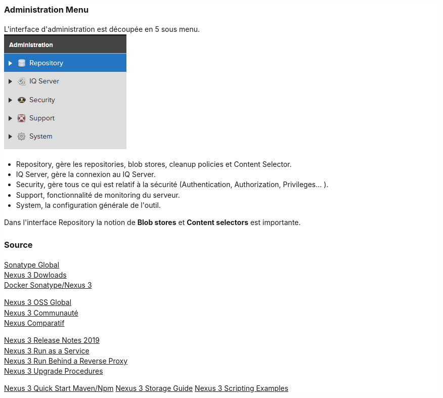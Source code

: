 ### Administration Menu

L'interface d'administration est découpée en 5 sous menu.  
![nxs3-002.pngadministration](../img/nxs3-002.png)

- Repository, gère les repositories, blob stores, cleanup policies et Content Selector.
- IQ Server, gère la connexion au IQ Server.
- Security, gère tous ce qui est relatif à la sécurité (Authentication, Authorization, Privileges... ).
- Support, fonctionnalité de monitoring du serveur.
- System, la configuration générale de l'outil.

Dans l'interface Repository la notion de **Blob stores** et **Content selectors** est importante.

### Source

[Sonatype Global](https://fr.sonatype.com/)  
[Nexus 3 Dowloads](https://fr.sonatype.com/download-oss-sonatype)  
[Docker Sonatype/Nexus 3](https://hub.docker.com/r/sonatype/nexus3)

[Nexus 3 OSS Global](https://fr.sonatype.com/nexus-repository-oss)  
[Nexus 3 Communauté](https://exchange.sonatype.com/list)  
[Nexus Comparatif](https://fr.sonatype.com/nexus-repository-oss-vs.-pro-features)

[Nexus 3 Release Notes 2019](https://help.sonatype.com/repomanager3/release-notes/2019-release-notes)  
[Nexus 3 Run as a Service](https://help.sonatype.com/repomanager3/installation/run-as-a-service)  
[Nexus 3 Run Behind a Reverse Proxy](https://help.sonatype.com/repomanager3/installation/run-behind-a-reverse-proxy)  
[Nexus 3 Upgrade Procedures](https://help.sonatype.com/repomanager3/upgrading/upgrade-procedures)

[Nexus 3 Quick Start Maven/Npm](https://guides.sonatype.com/repo3/quick-start-guides/proxying-maven-and-npm/)
[Nexus 3 Storage Guide](https://help.sonatype.com/repomanager3/configuration/storage-guide)
[Nexus 3 Scripting Examples](https://github.com/sonatype-nexus-community/nexus-scripting-examples)
